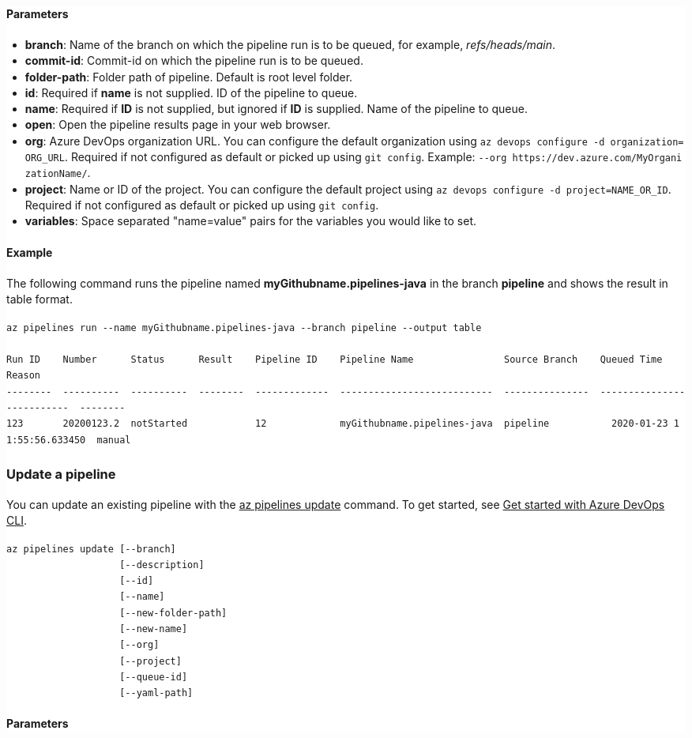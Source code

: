 #### Parameters

- **branch**: Name of the branch on which the pipeline run is to be queued, for example, *refs/heads/main*.
- **commit-id**: Commit-id on which the pipeline run is to be queued.
- **folder-path**: Folder path of pipeline. Default is root level folder.
- **id**: Required if **name** is not supplied. ID of the pipeline to queue.
- **name**: Required if **ID** is not supplied, but ignored if **ID** is supplied. Name of the pipeline to queue.
- **open**: Open the pipeline results page in your web browser.
- **org**: Azure DevOps organization URL. You can configure the default organization using `az devops configure -d organization=ORG_URL`. Required if not configured as default or picked up using `git config`. Example: `--org https://dev.azure.com/MyOrganizationName/`.
- **project**: Name or ID of the project. You can configure the default project using `az devops configure -d project=NAME_OR_ID`. Required if not configured as default or picked up using `git config`.
- **variables**: Space separated "name=value" pairs for the variables you would like to set.

#### Example

The following command runs the pipeline named **myGithubname.pipelines-java** in the branch **pipeline** and shows the result in table format.  

```azurecli 
az pipelines run --name myGithubname.pipelines-java --branch pipeline --output table

Run ID    Number      Status      Result    Pipeline ID    Pipeline Name                Source Branch    Queued Time               Reason
--------  ----------  ----------  --------  -------------  ---------------------------  ---------------  --------------------------  --------
123       20200123.2  notStarted            12             myGithubname.pipelines-java  pipeline           2020-01-23 11:55:56.633450  manual
```

### Update a pipeline

You can update an existing pipeline with the [az pipelines update](/cli/azure/pipelines#ext-azure-devops-az-pipelines-update) command. To get started, see [Get started with Azure DevOps CLI](../cli/index.md).

```azurecli 
az pipelines update [--branch]
                    [--description]
                    [--id]
                    [--name]
                    [--new-folder-path]
                    [--new-name]
                    [--org]
                    [--project]
                    [--queue-id]
                    [--yaml-path]
``` 

#### Parameters
